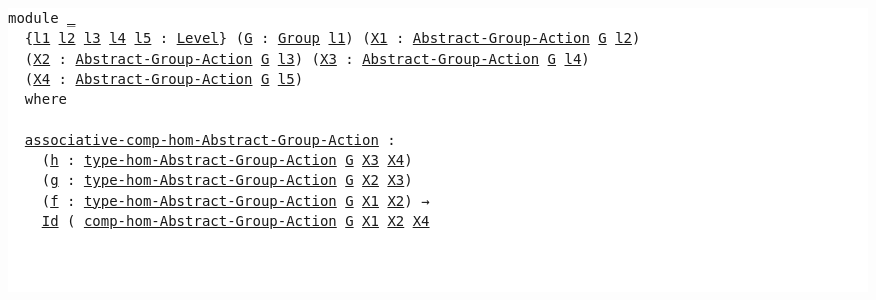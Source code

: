 <pre class="Agda"><a id="6539" class="Keyword">module</a> <a id="6546" href="group-theory.homomorphisms-group-actions.html#6546" class="Module">_</a>
  <a id="6550" class="Symbol">{</a><a id="6551" href="group-theory.homomorphisms-group-actions.html#6551" class="Bound">l1</a> <a id="6554" href="group-theory.homomorphisms-group-actions.html#6554" class="Bound">l2</a> <a id="6557" href="group-theory.homomorphisms-group-actions.html#6557" class="Bound">l3</a> <a id="6560" href="group-theory.homomorphisms-group-actions.html#6560" class="Bound">l4</a> <a id="6563" href="group-theory.homomorphisms-group-actions.html#6563" class="Bound">l5</a> <a id="6566" class="Symbol">:</a> <a id="6568" href="Agda.Primitive.html#597" class="Postulate">Level</a><a id="6573" class="Symbol">}</a> <a id="6575" class="Symbol">(</a><a id="6576" href="group-theory.homomorphisms-group-actions.html#6576" class="Bound">G</a> <a id="6578" class="Symbol">:</a> <a id="6580" href="group-theory.groups.html#2481" class="Function">Group</a> <a id="6586" href="group-theory.homomorphisms-group-actions.html#6551" class="Bound">l1</a><a id="6588" class="Symbol">)</a> <a id="6590" class="Symbol">(</a><a id="6591" href="group-theory.homomorphisms-group-actions.html#6591" class="Bound">X1</a> <a id="6594" class="Symbol">:</a> <a id="6596" href="group-theory.group-actions.html#1205" class="Function">Abstract-Group-Action</a> <a id="6618" href="group-theory.homomorphisms-group-actions.html#6576" class="Bound">G</a> <a id="6620" href="group-theory.homomorphisms-group-actions.html#6554" class="Bound">l2</a><a id="6622" class="Symbol">)</a>
  <a id="6626" class="Symbol">(</a><a id="6627" href="group-theory.homomorphisms-group-actions.html#6627" class="Bound">X2</a> <a id="6630" class="Symbol">:</a> <a id="6632" href="group-theory.group-actions.html#1205" class="Function">Abstract-Group-Action</a> <a id="6654" href="group-theory.homomorphisms-group-actions.html#6576" class="Bound">G</a> <a id="6656" href="group-theory.homomorphisms-group-actions.html#6557" class="Bound">l3</a><a id="6658" class="Symbol">)</a> <a id="6660" class="Symbol">(</a><a id="6661" href="group-theory.homomorphisms-group-actions.html#6661" class="Bound">X3</a> <a id="6664" class="Symbol">:</a> <a id="6666" href="group-theory.group-actions.html#1205" class="Function">Abstract-Group-Action</a> <a id="6688" href="group-theory.homomorphisms-group-actions.html#6576" class="Bound">G</a> <a id="6690" href="group-theory.homomorphisms-group-actions.html#6560" class="Bound">l4</a><a id="6692" class="Symbol">)</a>
  <a id="6696" class="Symbol">(</a><a id="6697" href="group-theory.homomorphisms-group-actions.html#6697" class="Bound">X4</a> <a id="6700" class="Symbol">:</a> <a id="6702" href="group-theory.group-actions.html#1205" class="Function">Abstract-Group-Action</a> <a id="6724" href="group-theory.homomorphisms-group-actions.html#6576" class="Bound">G</a> <a id="6726" href="group-theory.homomorphisms-group-actions.html#6563" class="Bound">l5</a><a id="6728" class="Symbol">)</a>
  <a id="6732" class="Keyword">where</a>

  <a id="6741" href="group-theory.homomorphisms-group-actions.html#6741" class="Function">associative-comp-hom-Abstract-Group-Action</a> <a id="6784" class="Symbol">:</a>
    <a id="6790" class="Symbol">(</a><a id="6791" href="group-theory.homomorphisms-group-actions.html#6791" class="Bound">h</a> <a id="6793" class="Symbol">:</a> <a id="6795" href="group-theory.homomorphisms-group-actions.html#1555" class="Function">type-hom-Abstract-Group-Action</a> <a id="6826" href="group-theory.homomorphisms-group-actions.html#6576" class="Bound">G</a> <a id="6828" href="group-theory.homomorphisms-group-actions.html#6661" class="Bound">X3</a> <a id="6831" href="group-theory.homomorphisms-group-actions.html#6697" class="Bound">X4</a><a id="6833" class="Symbol">)</a>
    <a id="6839" class="Symbol">(</a><a id="6840" href="group-theory.homomorphisms-group-actions.html#6840" class="Bound">g</a> <a id="6842" class="Symbol">:</a> <a id="6844" href="group-theory.homomorphisms-group-actions.html#1555" class="Function">type-hom-Abstract-Group-Action</a> <a id="6875" href="group-theory.homomorphisms-group-actions.html#6576" class="Bound">G</a> <a id="6877" href="group-theory.homomorphisms-group-actions.html#6627" class="Bound">X2</a> <a id="6880" href="group-theory.homomorphisms-group-actions.html#6661" class="Bound">X3</a><a id="6882" class="Symbol">)</a>
    <a id="6888" class="Symbol">(</a><a id="6889" href="group-theory.homomorphisms-group-actions.html#6889" class="Bound">f</a> <a id="6891" class="Symbol">:</a> <a id="6893" href="group-theory.homomorphisms-group-actions.html#1555" class="Function">type-hom-Abstract-Group-Action</a> <a id="6924" href="group-theory.homomorphisms-group-actions.html#6576" class="Bound">G</a> <a id="6926" href="group-theory.homomorphisms-group-actions.html#6591" class="Bound">X1</a> <a id="6929" href="group-theory.homomorphisms-group-actions.html#6627" class="Bound">X2</a><a id="6931" class="Symbol">)</a> <a id="6933" class="Symbol">→</a>
    <a id="6939" href="foundation-core.identity-types.html#1767" class="Datatype">Id</a> <a id="6942" class="Symbol">(</a> <a id="6944" href="group-theory.homomorphisms-group-actions.html#2854" class="Function">comp-hom-Abstract-Group-Action</a> <a id="6975" href="group-theory.homomorphisms-group-actions.html#6576" class="Bound">G</a> <a id="6977" href="group-theory.homomorphisms-group-actions.html#6591" class="Bound">X1</a> <a id="6980" href="group-theory.homomorphisms-group-actions.html#6627" class="Bound">X2</a> <a id="6983" href="group-theory.homomorphisms-group-actions.html#6697" class="Bound">X4</a>